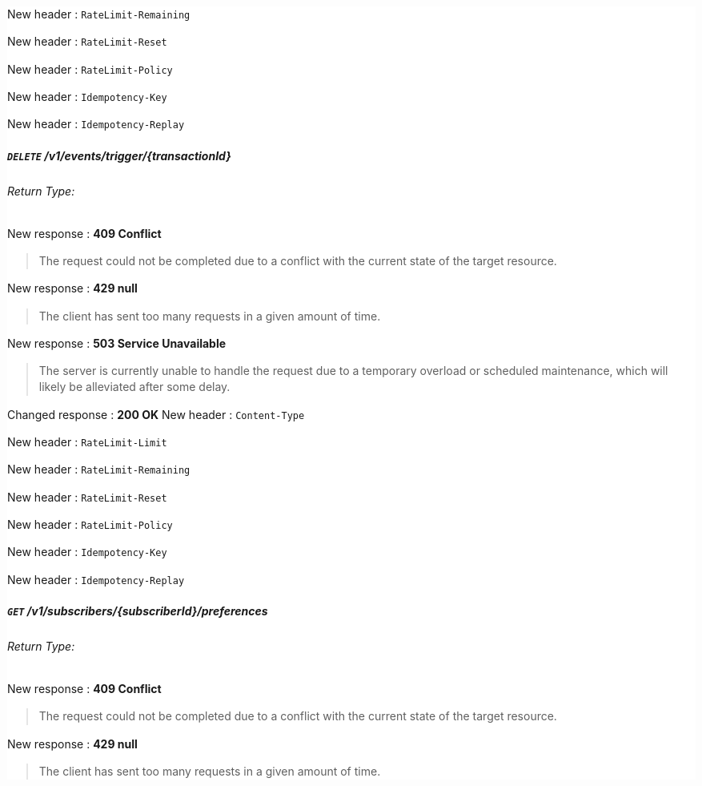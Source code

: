
New header : `RateLimit-Remaining`


New header : `RateLimit-Reset`


New header : `RateLimit-Policy`


New header : `Idempotency-Key`


New header : `Idempotency-Replay`


##### `DELETE` /v1/events/trigger/{transactionId}


###### Return Type:

New response : **409 Conflict**
> The request could not be completed due to a conflict with the current state of the target resource.

New response : **429 null**
> The client has sent too many requests in a given amount of time.

New response : **503 Service Unavailable**
> The server is currently unable to handle the request due to a temporary overload or scheduled maintenance, which will likely be alleviated after some delay.

Changed response : **200 OK**
New header : `Content-Type`


New header : `RateLimit-Limit`


New header : `RateLimit-Remaining`


New header : `RateLimit-Reset`


New header : `RateLimit-Policy`


New header : `Idempotency-Key`


New header : `Idempotency-Replay`


##### `GET` /v1/subscribers/{subscriberId}/preferences


###### Return Type:

New response : **409 Conflict**
> The request could not be completed due to a conflict with the current state of the target resource.

New response : **429 null**
> The client has sent too many requests in a given amount of time.

